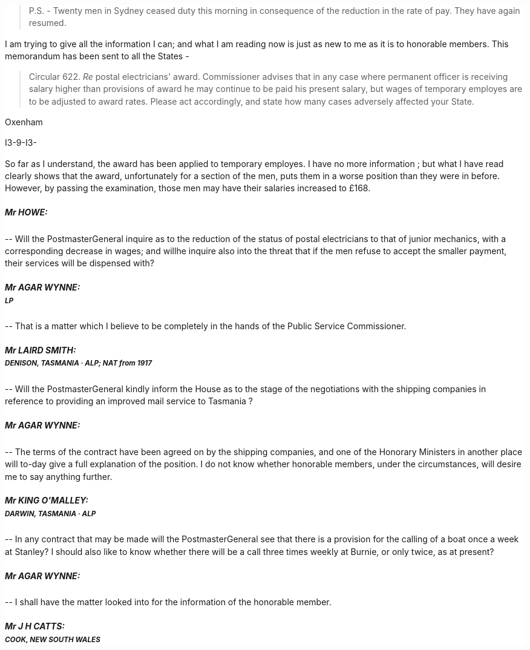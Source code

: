   >P.S. - Twenty men in Sydney ceased duty this morning in consequence of the reduction in the rate of pay. They have again resumed. 

I am trying to give all the information I can; and what I am reading now is just as new to me as it is to honorable members. This memorandum has been sent to all the States - 

  >Circular 622.  *Re*  postal electricians' award. Commissioner advises that in any case where permanent officer is receiving salary higher than provisions of award he may continue to be paid his present salary, but wages of temporary employes are to be adjusted to award rates. Please act accordingly, and state how many cases adversely affected your State. 

Oxenham

I3-9-I3- 

So far as I understand, the award has been applied to temporary employes. I have no more information ; but what I have read clearly shows that the award, unfortunately for a section of the men, puts them in a worse position than they were in before. However, by passing the examination, those men may have their salaries increased to £168. 

##### Mr HOWE:

-- Will the PostmasterGeneral inquire as to the reduction of the status of postal electricians to that of junior mechanics, with a corresponding decrease in wages; and willhe inquire also into the threat that if the men refuse to accept the smaller payment, their services will be dispensed with? 

##### Mr AGAR WYNNE:<br><small class="text-muted">LP</small>

-- That is a matter which I believe to be completely in the hands of the Public Service Commissioner. 

##### Mr LAIRD SMITH:<br><small class="text-muted">DENISON, TASMANIA &middot; ALP; NAT from 1917</small>

-- Will the PostmasterGeneral kindly inform the House as to the stage of the negotiations with the shipping companies in reference to providing an improved mail service to Tasmania ? 

##### Mr AGAR WYNNE:

-- The terms of the contract have been agreed on by the shipping companies, and one of the Honorary Ministers in another place will to-day give a full explanation of the position. I do not know whether honorable members, under the circumstances, will desire me to say anything further. 

##### Mr KING O'MALLEY:<br><small class="text-muted">DARWIN, TASMANIA &middot; ALP</small>

-- In any contract that may be made will the PostmasterGeneral see that there is a provision for the calling of a boat once a week at Stanley? I should also like to know whether there will be a call three times weekly at Burnie, or only twice, as at present? 

##### Mr AGAR WYNNE:

-- I shall have the matter looked into for the information of the honorable member. 

##### Mr J H CATTS:<br><small class="text-muted">COOK, NEW SOUTH WALES</small>
